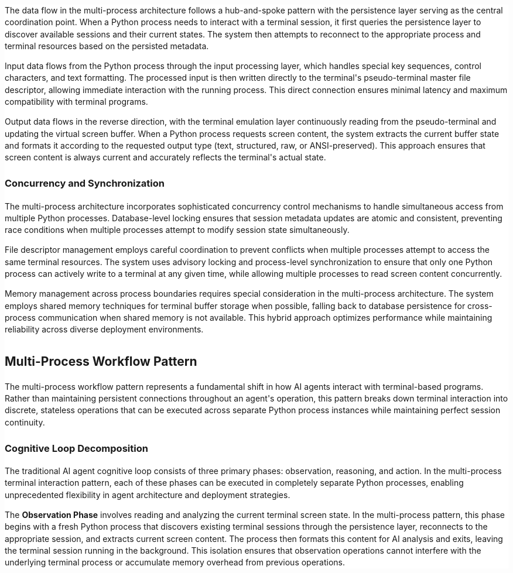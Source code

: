 The data flow in the multi-process architecture follows a hub-and-spoke pattern with the persistence layer serving as the central coordination point. When a Python process needs to interact with a terminal session, it first queries the persistence layer to discover available sessions and their current states. The system then attempts to reconnect to the appropriate process and terminal resources based on the persisted metadata.

Input data flows from the Python process through the input processing layer, which handles special key sequences, control characters, and text formatting. The processed input is then written directly to the terminal's pseudo-terminal master file descriptor, allowing immediate interaction with the running process. This direct connection ensures minimal latency and maximum compatibility with terminal programs.

Output data flows in the reverse direction, with the terminal emulation layer continuously reading from the pseudo-terminal and updating the virtual screen buffer. When a Python process requests screen content, the system extracts the current buffer state and formats it according to the requested output type (text, structured, raw, or ANSI-preserved). This approach ensures that screen content is always current and accurately reflects the terminal's actual state.

### Concurrency and Synchronization

The multi-process architecture incorporates sophisticated concurrency control mechanisms to handle simultaneous access from multiple Python processes. Database-level locking ensures that session metadata updates are atomic and consistent, preventing race conditions when multiple processes attempt to modify session state simultaneously.

File descriptor management employs careful coordination to prevent conflicts when multiple processes attempt to access the same terminal resources. The system uses advisory locking and process-level synchronization to ensure that only one Python process can actively write to a terminal at any given time, while allowing multiple processes to read screen content concurrently.

Memory management across process boundaries requires special consideration in the multi-process architecture. The system employs shared memory techniques for terminal buffer storage when possible, falling back to database persistence for cross-process communication when shared memory is not available. This hybrid approach optimizes performance while maintaining reliability across diverse deployment environments.


## Multi-Process Workflow Pattern

The multi-process workflow pattern represents a fundamental shift in how AI agents interact with terminal-based programs. Rather than maintaining persistent connections throughout an agent's operation, this pattern breaks down terminal interaction into discrete, stateless operations that can be executed across separate Python process instances while maintaining perfect session continuity.

### Cognitive Loop Decomposition

The traditional AI agent cognitive loop consists of three primary phases: observation, reasoning, and action. In the multi-process terminal interaction pattern, each of these phases can be executed in completely separate Python processes, enabling unprecedented flexibility in agent architecture and deployment strategies.

The **Observation Phase** involves reading and analyzing the current terminal screen state. In the multi-process pattern, this phase begins with a fresh Python process that discovers existing terminal sessions through the persistence layer, reconnects to the appropriate session, and extracts current screen content. The process then formats this content for AI analysis and exits, leaving the terminal session running in the background. This isolation ensures that observation operations cannot interfere with the underlying terminal process or accumulate memory overhead from previous operations.
